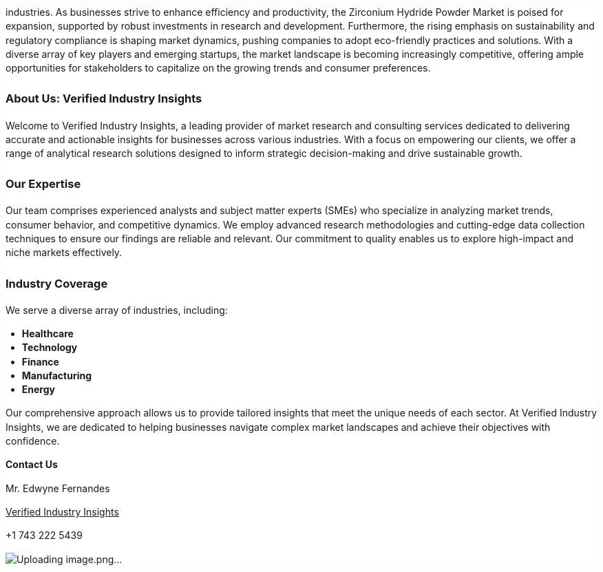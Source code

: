 industries. As businesses strive to enhance efficiency and productivity, the Zirconium Hydride Powder Market is poised for expansion, supported by robust investments in research and development. Furthermore, the rising emphasis on sustainability and regulatory compliance is shaping market dynamics, pushing companies to adopt eco-friendly practices and solutions. With a diverse array of key players and emerging startups, the market landscape is becoming increasingly competitive, offering ample opportunities for stakeholders to capitalize on the growing trends and consumer preferences.</p><h3>About Us: Verified Industry Insights</h3><p>Welcome to Verified Industry Insights, a leading provider of market research and consulting services dedicated to delivering accurate and actionable insights for businesses across various industries. With a focus on empowering our clients, we offer a range of analytical research solutions designed to inform strategic decision-making and drive sustainable growth.</p><h3>Our Expertise</h3><p>Our team comprises experienced analysts and subject matter experts (SMEs) who specialize in analyzing market trends, consumer behavior, and competitive dynamics. We employ advanced research methodologies and cutting-edge data collection techniques to ensure our findings are reliable and relevant. Our commitment to quality enables us to explore high-impact and niche markets effectively.</p><h3>Industry Coverage</h3><p>We serve a diverse array of industries, including:</p><ul><li><strong>Healthcare</strong></li><li><strong>Technology</strong></li><li><strong>Finance</strong></li><li><strong>Manufacturing</strong></li><li><strong>Energy</strong></li></ul><p>Our comprehensive approach allows us to provide tailored insights that meet the unique needs of each sector. At Verified Industry Insights, we are dedicated to helping businesses navigate complex market landscapes and achieve their objectives with confidence.</p><p><strong>Contact Us</strong></p><p>Mr. Edwyne Fernandes</p><p><a href="https://www.verifiedindustryinsights.com/">Verified Industry Insights</a></p><p>+1 743 222 5439</p>
![Uploading image.png…]()

